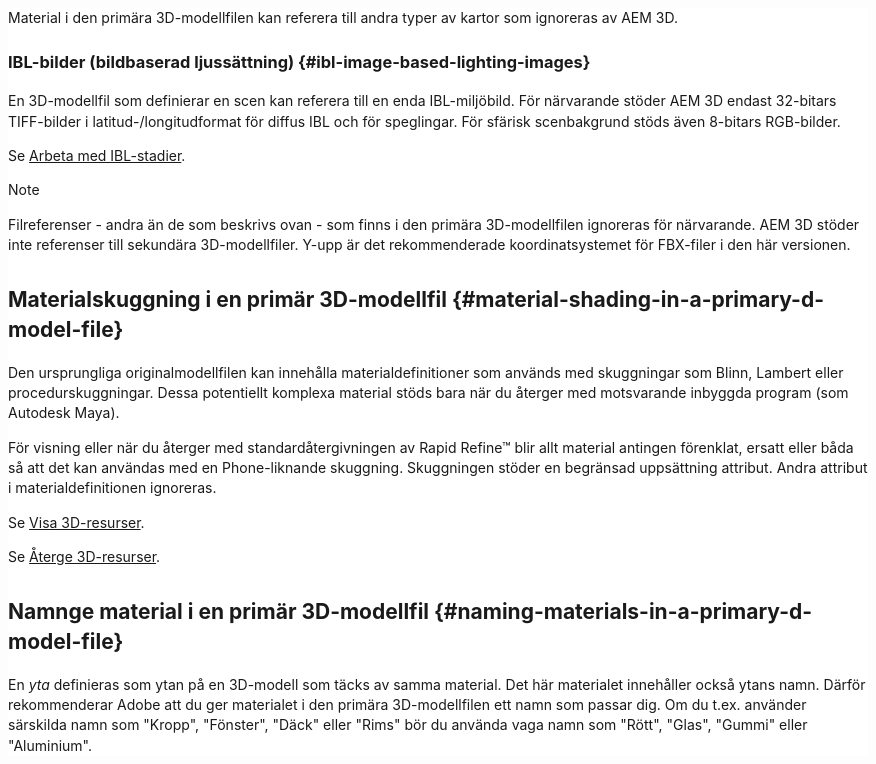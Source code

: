 Material i den primära 3D-modellfilen kan referera till andra typer av kartor som ignoreras av AEM 3D.

### IBL-bilder (bildbaserad ljussättning) {#ibl-image-based-lighting-images}

En 3D-modellfil som definierar en scen kan referera till en enda IBL-miljöbild. För närvarande stöder AEM 3D endast 32-bitars TIFF-bilder i latitud-/longitudformat för diffus IBL och för speglingar. För sfärisk scenbakgrund stöds även 8-bitars RGB-bilder.

Se [Arbeta med IBL-stadier](working-with-ibl-stages.md).

>[!NOTE]
>
>Filreferenser - andra än de som beskrivs ovan - som finns i den primära 3D-modellfilen ignoreras för närvarande. AEM 3D stöder inte referenser till sekundära 3D-modellfiler.
Y-upp är det rekommenderade koordinatsystemet för FBX-filer i den här versionen.

## Materialskuggning i en primär 3D-modellfil {#material-shading-in-a-primary-d-model-file}

Den ursprungliga originalmodellfilen kan innehålla materialdefinitioner som används med skuggningar som Blinn, Lambert eller procedurskuggningar. Dessa potentiellt komplexa material stöds bara när du återger med motsvarande inbyggda program (som Autodesk Maya).

För visning eller när du återger med standardåtergivningen av Rapid Refine™ blir allt material antingen förenklat, ersatt eller båda så att det kan användas med en Phone-liknande skuggning. Skuggningen stöder en begränsad uppsättning attribut. Andra attribut i materialdefinitionen ignoreras.

Se [Visa 3D-resurser](viewing-3d-assets.md).

Se [Återge 3D-resurser](rendering-3d-assets.md).

## Namnge material i en primär 3D-modellfil {#naming-materials-in-a-primary-d-model-file}

En *yta* definieras som ytan på en 3D-modell som täcks av samma material. Det här materialet innehåller också ytans namn. Därför rekommenderar Adobe att du ger materialet i den primära 3D-modellfilen ett namn som passar dig. Om du t.ex. använder särskilda namn som &quot;Kropp&quot;, &quot;Fönster&quot;, &quot;Däck&quot; eller &quot;Rims&quot; bör du använda vaga namn som &quot;Rött&quot;, &quot;Glas&quot;, &quot;Gummi&quot; eller &quot;Aluminium&quot;.

